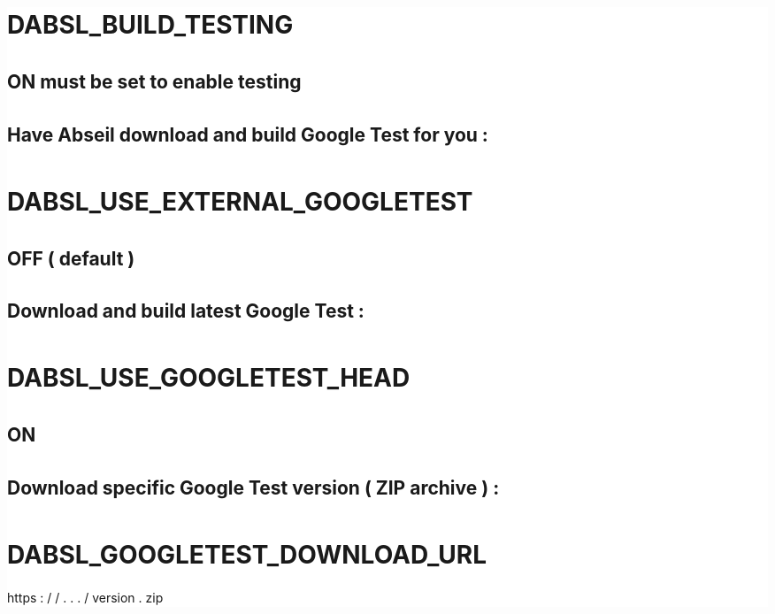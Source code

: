 DABSL_BUILD_TESTING
=
ON
must
be
set
to
enable
testing
-
Have
Abseil
download
and
build
Google
Test
for
you
:
-
DABSL_USE_EXTERNAL_GOOGLETEST
=
OFF
(
default
)
-
Download
and
build
latest
Google
Test
:
-
DABSL_USE_GOOGLETEST_HEAD
=
ON
-
Download
specific
Google
Test
version
(
ZIP
archive
)
:
-
DABSL_GOOGLETEST_DOWNLOAD_URL
=
https
:
/
/
.
.
.
/
version
.
zip